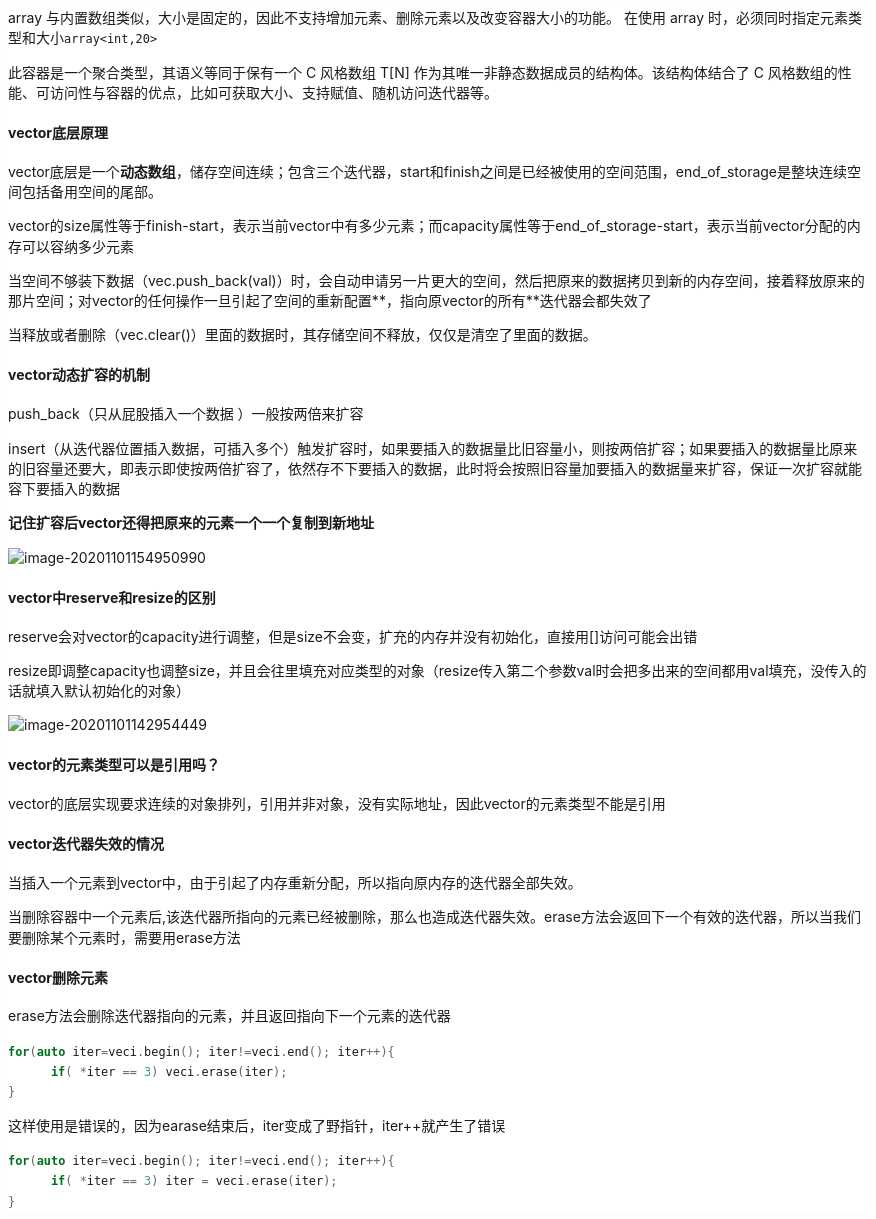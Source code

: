 array 与内置数组类似，大小是固定的，因此不支持增加元素、删除元素以及改变容器大小的功能。 在使用 array 时，必须同时指定元素类型和大小`array<int,20>`

此容器是一个聚合类型，其语义等同于保有一个 C 风格数组 T[N] 作为其唯一非静态数据成员的结构体。该结构体结合了 C 风格数组的性能、可访问性与容器的优点，比如可获取大小、支持赋值、随机访问迭代器等。

#### vector底层原理

vector底层是一个**动态数组**，储存空间连续；包含三个迭代器，start和finish之间是已经被使用的空间范围，end_of_storage是整块连续空间包括备用空间的尾部。

vector的size属性等于finish-start，表示当前vector中有多少元素；而capacity属性等于end_of_storage-start，表示当前vector分配的内存可以容纳多少元素

当空间不够装下数据（vec.push_back(val)）时，会自动申请另一片更大的空间，然后把原来的数据拷贝到新的内存空间，接着释放原来的那片空间；对vector的任何操作一旦引起了空间的重新配置**，指向原vector的所有**迭代器会都失效了

当释放或者删除（vec.clear()）里面的数据时，其存储空间不释放，仅仅是清空了里面的数据。

#### vector动态扩容的机制

push_back（只从屁股插入一个数据 ）一般按两倍来扩容

insert（从迭代器位置插入数据，可插入多个）触发扩容时，如果要插入的数据量比旧容量小，则按两倍扩容；如果要插入的数据量比原来的旧容量还要大，即表示即使按两倍扩容了，依然存不下要插入的数据，此时将会按照旧容量加要插入的数据量来扩容，保证一次扩容就能容下要插入的数据

**记住扩容后vector还得把原来的元素一个一个复制到新地址**

![image-20201101154950990](/images/image-20201101154950990.png)

#### vector中reserve和resize的区别

reserve会对vector的capacity进行调整，但是size不会变，扩充的内存并没有初始化，直接用[]访问可能会出错

resize即调整capacity也调整size，并且会往里填充对应类型的对象（resize传入第二个参数val时会把多出来的空间都用val填充，没传入的话就填入默认初始化的对象）

![image-20201101142954449](/images/image-20201101142954449.png)

#### vector的元素类型可以是引用吗？

vector的底层实现要求连续的对象排列，引用并非对象，没有实际地址，因此vector的元素类型不能是引用

#### vector迭代器失效的情况

当插入一个元素到vector中，由于引起了内存重新分配，所以指向原内存的迭代器全部失效。

当删除容器中一个元素后,该迭代器所指向的元素已经被删除，那么也造成迭代器失效。erase方法会返回下一个有效的迭代器，所以当我们要删除某个元素时，需要用erase方法

#### vector删除元素

erase方法会删除迭代器指向的元素，并且返回指向下一个元素的迭代器

```c++
for(auto iter=veci.begin(); iter!=veci.end(); iter++){
      if( *iter == 3) veci.erase(iter);
}
```

这样使用是错误的，因为earase结束后，iter变成了野指针，iter++就产生了错误

```c++
for(auto iter=veci.begin(); iter!=veci.end(); iter++){
      if( *iter == 3) iter = veci.erase(iter);
}
```

